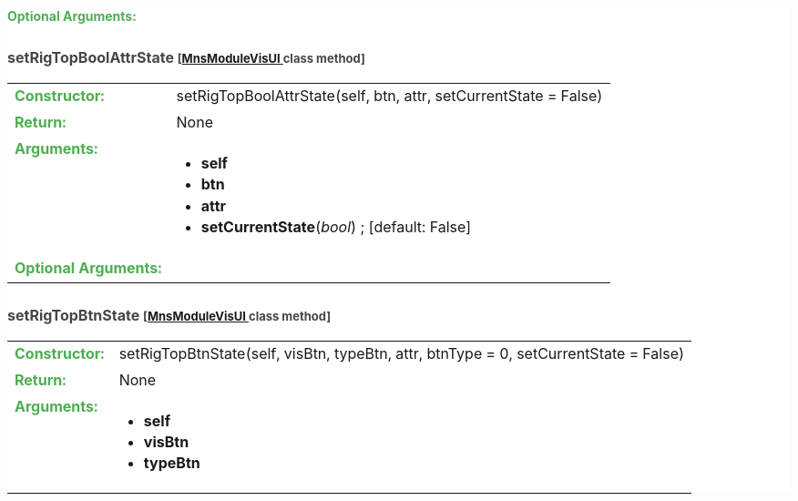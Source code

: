 </tr>

<tr><td><b><font color = #4caf50>Optional Arguments:  </font></b></td>

</tr>

</table></font>

<h5 id = "setRigTopBoolAttrStateTARGET"></h5><font color = 464646 size = 3><b>setRigTopBoolAttrState <font size = 2pt> [<a href="#MnsModuleVisUI TARGET">MnsModuleVisUI </a> class method] </font></font></b>

<font size = 3pt>

<table>

<tr><td><b><font color = #4caf50>Constructor:  </font></b></td><td>setRigTopBoolAttrState(self, btn, attr, setCurrentState = False)</td></tr>

<tr><td><b><font color = #4caf50>Return:  </font></b></td><td>None</td></tr>

<tr><td><b><font color = #4caf50>Arguments:  </font></b></td>

<td><ul>

<li><b>self</b></li>

<li><b>btn</b></li>

<li><b>attr</b></li>

<li><b>setCurrentState</b>(<i>bool</i>) ; [default: False]</li>

</ul></td>

</tr>

<tr><td><b><font color = #4caf50>Optional Arguments:  </font></b></td>

</tr>

</table></font>

<h5 id = "setRigTopBtnStateTARGET"></h5><font color = 464646 size = 3><b>setRigTopBtnState <font size = 2pt> [<a href="#MnsModuleVisUI TARGET">MnsModuleVisUI </a> class method] </font></font></b>

<font size = 3pt>

<table>

<tr><td><b><font color = #4caf50>Constructor:  </font></b></td><td>setRigTopBtnState(self, visBtn, typeBtn, attr, btnType = 0, setCurrentState = False)</td></tr>

<tr><td><b><font color = #4caf50>Return:  </font></b></td><td>None</td></tr>

<tr><td><b><font color = #4caf50>Arguments:  </font></b></td>

<td><ul>

<li><b>self</b></li>

<li><b>visBtn</b></li>

<li><b>typeBtn</b></li>
